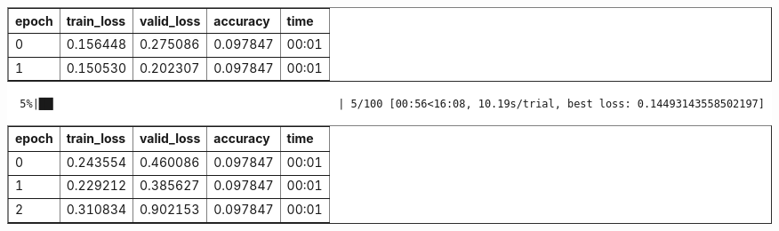 
<table border="1" class="dataframe">
  <thead>
    <tr style="text-align: left;">
      <th>epoch</th>
      <th>train_loss</th>
      <th>valid_loss</th>
      <th>accuracy</th>
      <th>time</th>
    </tr>
  </thead>
  <tbody>
    <tr>
      <td>0</td>
      <td>0.156448</td>
      <td>0.275086</td>
      <td>0.097847</td>
      <td>00:01</td>
    </tr>
    <tr>
      <td>1</td>
      <td>0.150530</td>
      <td>0.202307</td>
      <td>0.097847</td>
      <td>00:01</td>
    </tr>
  </tbody>
</table>


      5%|██▎                                            | 5/100 [00:56<16:08, 10.19s/trial, best loss: 0.14493143558502197]


<table border="1" class="dataframe">
  <thead>
    <tr style="text-align: left;">
      <th>epoch</th>
      <th>train_loss</th>
      <th>valid_loss</th>
      <th>accuracy</th>
      <th>time</th>
    </tr>
  </thead>
  <tbody>
    <tr>
      <td>0</td>
      <td>0.243554</td>
      <td>0.460086</td>
      <td>0.097847</td>
      <td>00:01</td>
    </tr>
    <tr>
      <td>1</td>
      <td>0.229212</td>
      <td>0.385627</td>
      <td>0.097847</td>
      <td>00:01</td>
    </tr>
    <tr>
      <td>2</td>
      <td>0.310834</td>
      <td>0.902153</td>
      <td>0.097847</td>
      <td>00:01</td>
    </tr>